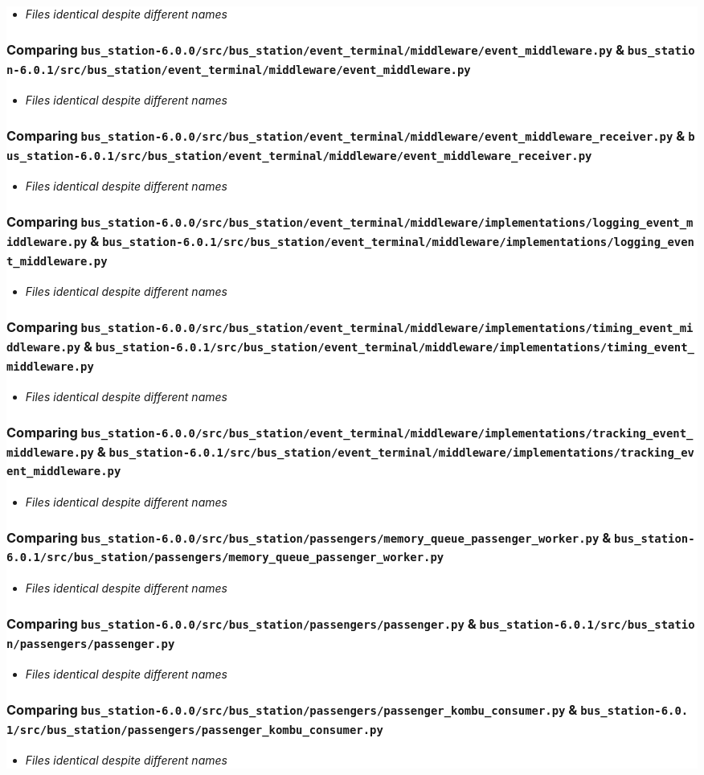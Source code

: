 * *Files identical despite different names*

### Comparing `bus_station-6.0.0/src/bus_station/event_terminal/middleware/event_middleware.py` & `bus_station-6.0.1/src/bus_station/event_terminal/middleware/event_middleware.py`

 * *Files identical despite different names*

### Comparing `bus_station-6.0.0/src/bus_station/event_terminal/middleware/event_middleware_receiver.py` & `bus_station-6.0.1/src/bus_station/event_terminal/middleware/event_middleware_receiver.py`

 * *Files identical despite different names*

### Comparing `bus_station-6.0.0/src/bus_station/event_terminal/middleware/implementations/logging_event_middleware.py` & `bus_station-6.0.1/src/bus_station/event_terminal/middleware/implementations/logging_event_middleware.py`

 * *Files identical despite different names*

### Comparing `bus_station-6.0.0/src/bus_station/event_terminal/middleware/implementations/timing_event_middleware.py` & `bus_station-6.0.1/src/bus_station/event_terminal/middleware/implementations/timing_event_middleware.py`

 * *Files identical despite different names*

### Comparing `bus_station-6.0.0/src/bus_station/event_terminal/middleware/implementations/tracking_event_middleware.py` & `bus_station-6.0.1/src/bus_station/event_terminal/middleware/implementations/tracking_event_middleware.py`

 * *Files identical despite different names*

### Comparing `bus_station-6.0.0/src/bus_station/passengers/memory_queue_passenger_worker.py` & `bus_station-6.0.1/src/bus_station/passengers/memory_queue_passenger_worker.py`

 * *Files identical despite different names*

### Comparing `bus_station-6.0.0/src/bus_station/passengers/passenger.py` & `bus_station-6.0.1/src/bus_station/passengers/passenger.py`

 * *Files identical despite different names*

### Comparing `bus_station-6.0.0/src/bus_station/passengers/passenger_kombu_consumer.py` & `bus_station-6.0.1/src/bus_station/passengers/passenger_kombu_consumer.py`

 * *Files identical despite different names*
